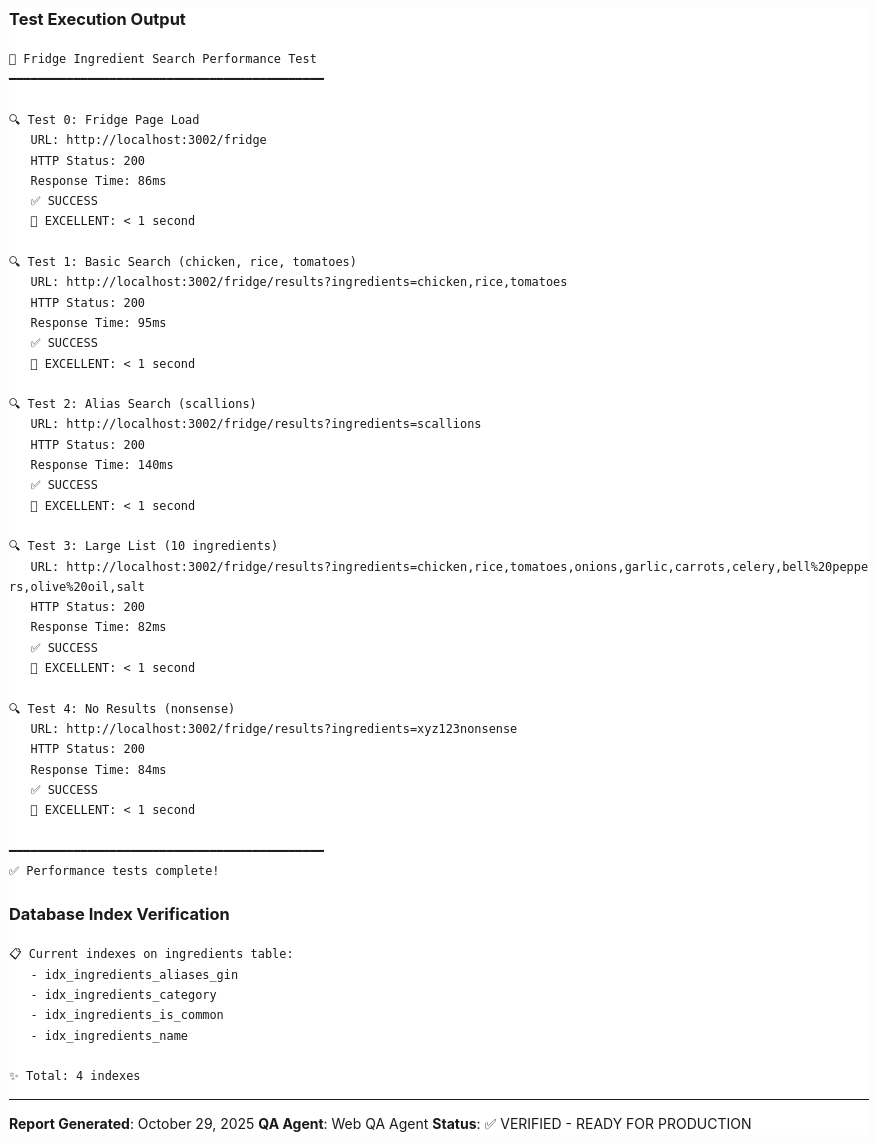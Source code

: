 ### Test Execution Output

```
🧪 Fridge Ingredient Search Performance Test
━━━━━━━━━━━━━━━━━━━━━━━━━━━━━━━━━━━━━━━━━━━━

🔍 Test 0: Fridge Page Load
   URL: http://localhost:3002/fridge
   HTTP Status: 200
   Response Time: 86ms
   ✅ SUCCESS
   🎉 EXCELLENT: < 1 second

🔍 Test 1: Basic Search (chicken, rice, tomatoes)
   URL: http://localhost:3002/fridge/results?ingredients=chicken,rice,tomatoes
   HTTP Status: 200
   Response Time: 95ms
   ✅ SUCCESS
   🎉 EXCELLENT: < 1 second

🔍 Test 2: Alias Search (scallions)
   URL: http://localhost:3002/fridge/results?ingredients=scallions
   HTTP Status: 200
   Response Time: 140ms
   ✅ SUCCESS
   🎉 EXCELLENT: < 1 second

🔍 Test 3: Large List (10 ingredients)
   URL: http://localhost:3002/fridge/results?ingredients=chicken,rice,tomatoes,onions,garlic,carrots,celery,bell%20peppers,olive%20oil,salt
   HTTP Status: 200
   Response Time: 82ms
   ✅ SUCCESS
   🎉 EXCELLENT: < 1 second

🔍 Test 4: No Results (nonsense)
   URL: http://localhost:3002/fridge/results?ingredients=xyz123nonsense
   HTTP Status: 200
   Response Time: 84ms
   ✅ SUCCESS
   🎉 EXCELLENT: < 1 second

━━━━━━━━━━━━━━━━━━━━━━━━━━━━━━━━━━━━━━━━━━━━
✅ Performance tests complete!
```

### Database Index Verification

```
📋 Current indexes on ingredients table:
   - idx_ingredients_aliases_gin
   - idx_ingredients_category
   - idx_ingredients_is_common
   - idx_ingredients_name

✨ Total: 4 indexes
```

---

**Report Generated**: October 29, 2025
**QA Agent**: Web QA Agent
**Status**: ✅ VERIFIED - READY FOR PRODUCTION
